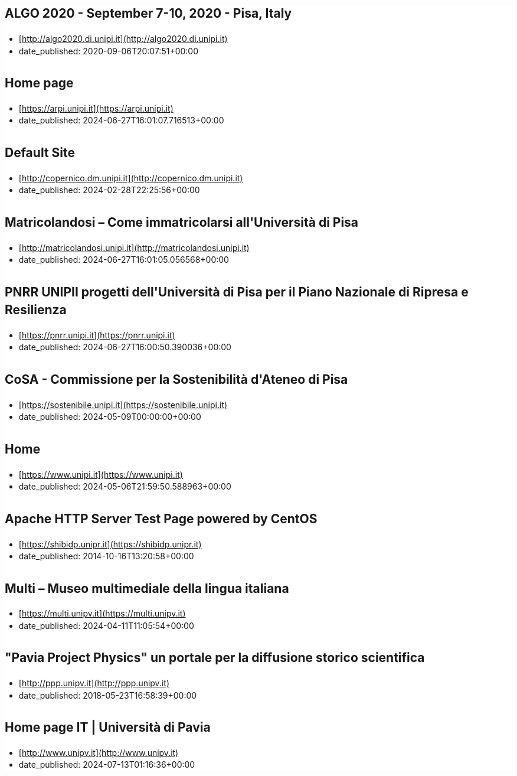  ## ALGO 2020 - September 7-10, 2020 - Pisa, Italy
 - [http://algo2020.di.unipi.it](http://algo2020.di.unipi.it)
 - date_published: 2020-09-06T20:07:51+00:00

 ## Home page
 - [https://arpi.unipi.it](https://arpi.unipi.it)
 - date_published: 2024-06-27T16:01:07.716513+00:00

 ## Default Site
 - [http://copernico.dm.unipi.it](http://copernico.dm.unipi.it)
 - date_published: 2024-02-28T22:25:56+00:00

 ## Matricolandosi – Come immatricolarsi all'Università di Pisa
 - [http://matricolandosi.unipi.it](http://matricolandosi.unipi.it)
 - date_published: 2024-06-27T16:01:05.056568+00:00

 ## PNRR UNIPII progetti dell'Università di Pisa per il Piano Nazionale di Ripresa e Resilienza
 - [https://pnrr.unipi.it](https://pnrr.unipi.it)
 - date_published: 2024-06-27T16:00:50.390036+00:00

 ## CoSA - Commissione per la Sostenibilità d'Ateneo di Pisa
 - [https://sostenibile.unipi.it](https://sostenibile.unipi.it)
 - date_published: 2024-05-09T00:00:00+00:00

 ## Home
 - [https://www.unipi.it](https://www.unipi.it)
 - date_published: 2024-05-06T21:59:50.588963+00:00

 ## Apache HTTP Server Test Page powered by CentOS
 - [https://shibidp.unipr.it](https://shibidp.unipr.it)
 - date_published: 2014-10-16T13:20:58+00:00

 ## Multi – Museo multimediale della lingua italiana
 - [https://multi.unipv.it](https://multi.unipv.it)
 - date_published: 2024-04-11T11:05:54+00:00

 ## "Pavia Project Physics" un portale per la diffusione storico scientifica
 - [http://ppp.unipv.it](http://ppp.unipv.it)
 - date_published: 2018-05-23T16:58:39+00:00

 ## Home page IT | Università di Pavia
 - [http://www.unipv.it](http://www.unipv.it)
 - date_published: 2024-07-13T01:16:36+00:00
